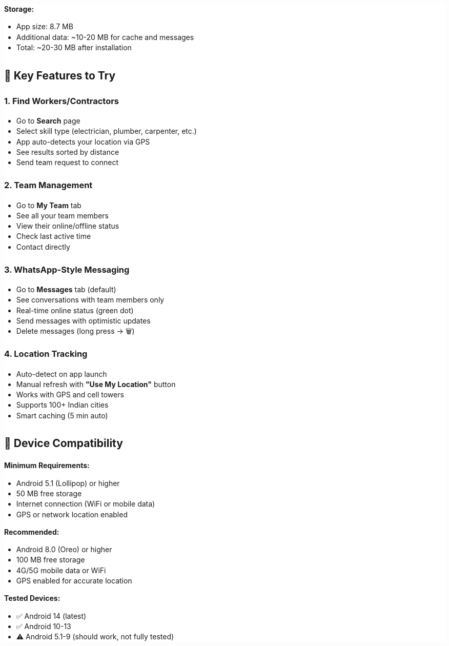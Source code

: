 **Storage:**
- App size: 8.7 MB
- Additional data: ~10-20 MB for cache and messages
- Total: ~20-30 MB after installation

## 🚀 Key Features to Try

### 1. Find Workers/Contractors
- Go to **Search** page
- Select skill type (electrician, plumber, carpenter, etc.)
- App auto-detects your location via GPS
- See results sorted by distance
- Send team request to connect

### 2. Team Management
- Go to **My Team** tab
- See all your team members
- View their online/offline status
- Check last active time
- Contact directly

### 3. WhatsApp-Style Messaging
- Go to **Messages** tab (default)
- See conversations with team members only
- Real-time online status (green dot)
- Send messages with optimistic updates
- Delete messages (long press → 🗑️)

### 4. Location Tracking
- Auto-detect on app launch
- Manual refresh with **"Use My Location"** button
- Works with GPS and cell towers
- Supports 100+ Indian cities
- Smart caching (5 min auto)

## 📱 Device Compatibility

**Minimum Requirements:**
- Android 5.1 (Lollipop) or higher
- 50 MB free storage
- Internet connection (WiFi or mobile data)
- GPS or network location enabled

**Recommended:**
- Android 8.0 (Oreo) or higher
- 100 MB free storage
- 4G/5G mobile data or WiFi
- GPS enabled for accurate location

**Tested Devices:**
- ✅ Android 14 (latest)
- ✅ Android 10-13
- ⚠️ Android 5.1-9 (should work, not fully tested)
